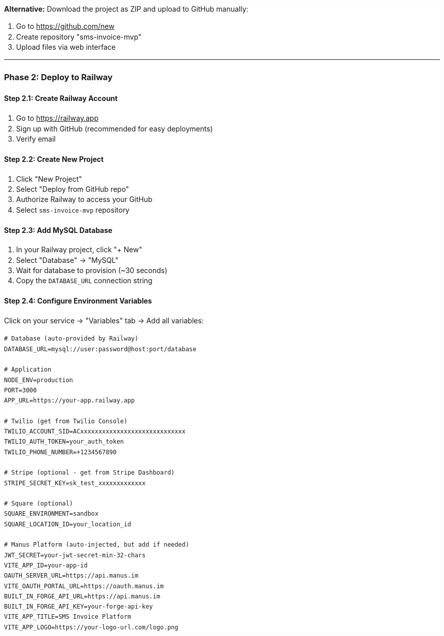 **Alternative:** Download the project as ZIP and upload to GitHub manually:
1. Go to https://github.com/new
2. Create repository "sms-invoice-mvp"
3. Upload files via web interface

---

### Phase 2: Deploy to Railway

#### Step 2.1: Create Railway Account

1. Go to https://railway.app
2. Sign up with GitHub (recommended for easy deployments)
3. Verify email

#### Step 2.2: Create New Project

1. Click "New Project"
2. Select "Deploy from GitHub repo"
3. Authorize Railway to access your GitHub
4. Select `sms-invoice-mvp` repository

#### Step 2.3: Add MySQL Database

1. In your Railway project, click "+ New"
2. Select "Database" → "MySQL"
3. Wait for database to provision (~30 seconds)
4. Copy the `DATABASE_URL` connection string

#### Step 2.4: Configure Environment Variables

Click on your service → "Variables" tab → Add all variables:

```env
# Database (auto-provided by Railway)
DATABASE_URL=mysql://user:password@host:port/database

# Application
NODE_ENV=production
PORT=3000
APP_URL=https://your-app.railway.app

# Twilio (get from Twilio Console)
TWILIO_ACCOUNT_SID=ACxxxxxxxxxxxxxxxxxxxxxxxxxxxxx
TWILIO_AUTH_TOKEN=your_auth_token
TWILIO_PHONE_NUMBER=+1234567890

# Stripe (optional - get from Stripe Dashboard)
STRIPE_SECRET_KEY=sk_test_xxxxxxxxxxxxx

# Square (optional)
SQUARE_ENVIRONMENT=sandbox
SQUARE_LOCATION_ID=your_location_id

# Manus Platform (auto-injected, but add if needed)
JWT_SECRET=your-jwt-secret-min-32-chars
VITE_APP_ID=your-app-id
OAUTH_SERVER_URL=https://api.manus.im
VITE_OAUTH_PORTAL_URL=https://oauth.manus.im
BUILT_IN_FORGE_API_URL=https://api.manus.im
BUILT_IN_FORGE_API_KEY=your-forge-api-key
VITE_APP_TITLE=SMS Invoice Platform
VITE_APP_LOGO=https://your-logo-url.com/logo.png
```
